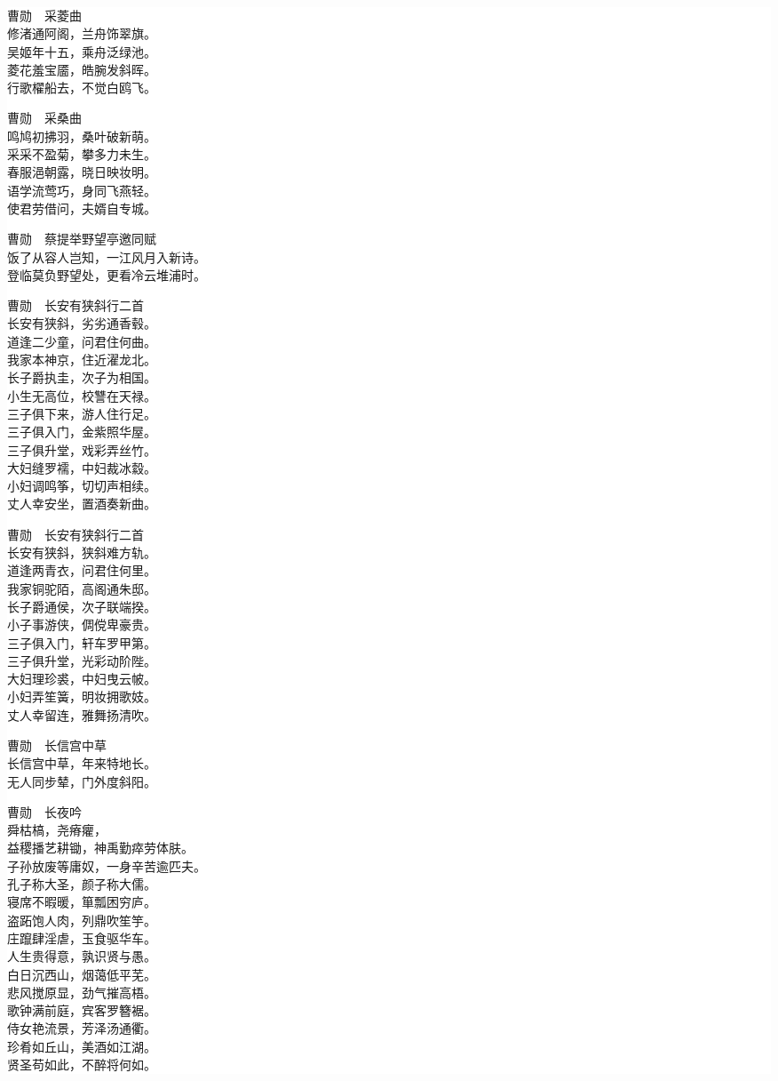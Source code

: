 曹勋　采菱曲  
修渚通阿阁，兰舟饰翠旗。  
吴姬年十五，乘舟泛绿池。  
菱花羞宝靥，皓腕发斜晖。  
行歌櫂船去，不觉白鸥飞。  

曹勋　采桑曲  
鸣鸠初拂羽，桑叶破新萌。  
采采不盈菊，攀多力未生。  
春服浥朝露，晓日映妆明。  
语学流莺巧，身同飞燕轻。  
使君劳借问，夫婿自专城。  

曹勋　蔡提举野望亭邀同赋  
饭了从容人岂知，一江风月入新诗。  
登临莫负野望处，更看冷云堆浦时。  

曹勋　长安有狭斜行二首  
长安有狭斜，劣劣通香毂。  
道逢二少童，问君住何曲。  
我家本神京，住近濯龙北。  
长子爵执圭，次子为相国。  
小生无高位，校讐在天禄。  
三子俱下来，游人住行足。  
三子俱入门，金紫照华屋。  
三子俱升堂，戏彩弄丝竹。  
大妇缝罗襦，中妇裁冰縠。  
小妇调鸣筝，切切声相续。  
丈人幸安坐，置酒奏新曲。  

曹勋　长安有狭斜行二首  
长安有狭斜，狭斜难方轨。  
道逢两青衣，问君住何里。  
我家铜驼陌，高阁通朱邸。  
长子爵通侯，次子联端揆。  
小子事游侠，倜傥卑豪贵。  
三子俱入门，轩车罗甲第。  
三子俱升堂，光彩动阶陛。  
大妇理珍裘，中妇曳云帔。  
小妇弄笙簧，明妆拥歌妓。  
丈人幸留连，雅舞扬清吹。  

曹勋　长信宫中草  
长信宫中草，年来特地长。  
无人同步辇，门外度斜阳。  

曹勋　长夜吟  
舜枯槁，尧瘠癯，  
益稷播艺耕锄，神禹勤瘁劳体肤。  
子孙放废等庸奴，一身辛苦逾匹夫。  
孔子称大圣，颜子称大儒。  
寝席不暇暖，箪瓢困穷庐。  
盗跖饱人肉，列鼎吹笙竽。  
庄躥肆淫虐，玉食驱华车。  
人生贵得意，孰识贤与愚。  
白日沉西山，烟蔼低平芜。  
悲风搅原显，劲气摧高梧。  
歌钟满前庭，宾客罗簪裾。  
侍女艳流景，芳泽汤通衢。  
珍肴如丘山，美酒如江湖。  
贤圣苟如此，不醉将何如。  
